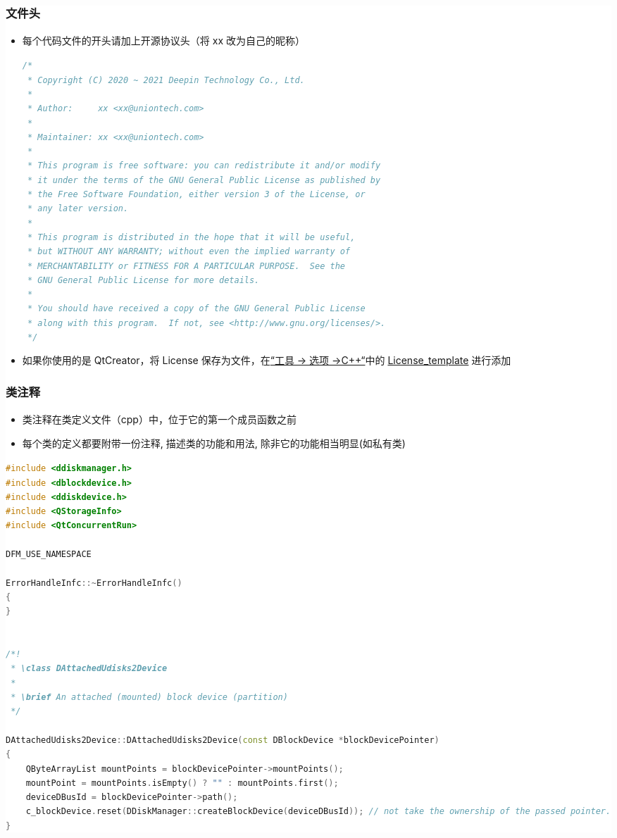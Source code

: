 ### 文件头

- 每个代码文件的开头请加上开源协议头（将 xx 改为自己的昵称）

  ```c++
  /*
   * Copyright (C) 2020 ~ 2021 Deepin Technology Co., Ltd.
   *
   * Author:     xx <xx@uniontech.com>
   *
   * Maintainer: xx <xx@uniontech.com>
   *
   * This program is free software: you can redistribute it and/or modify
   * it under the terms of the GNU General Public License as published by
   * the Free Software Foundation, either version 3 of the License, or
   * any later version.
   *
   * This program is distributed in the hope that it will be useful,
   * but WITHOUT ANY WARRANTY; without even the implied warranty of
   * MERCHANTABILITY or FITNESS FOR A PARTICULAR PURPOSE.  See the
   * GNU General Public License for more details.
   *
   * You should have received a copy of the GNU General Public License
   * along with this program.  If not, see <http://www.gnu.org/licenses/>.
   */
  ```

- 如果你使用的是 QtCreator，将 License 保存为文件，在<u>“工具 -> 选项 ->C++“</u>中的 <u>License_template</u> 进行添加

### 类注释

- 类注释在类定义文件（cpp）中，位于它的第一个成员函数之前

-  每个类的定义都要附带一份注释, 描述类的功能和用法, 除非它的功能相当明显(如私有类)

  ```C++
  #include <ddiskmanager.h>
  #include <dblockdevice.h>
  #include <ddiskdevice.h>
  #include <QStorageInfo>
  #include <QtConcurrentRun>
  
  DFM_USE_NAMESPACE
  
  ErrorHandleInfc::~ErrorHandleInfc()
  {
  }
  
  
  /*!
   * \class DAttachedUdisks2Device
   *
   * \brief An attached (mounted) block device (partition)
   */
  
  DAttachedUdisks2Device::DAttachedUdisks2Device(const DBlockDevice *blockDevicePointer)
  {
      QByteArrayList mountPoints = blockDevicePointer->mountPoints();
      mountPoint = mountPoints.isEmpty() ? "" : mountPoints.first();
      deviceDBusId = blockDevicePointer->path();
      c_blockDevice.reset(DDiskManager::createBlockDevice(deviceDBusId)); // not take the ownership of the passed pointer.
  }
  
  ```

